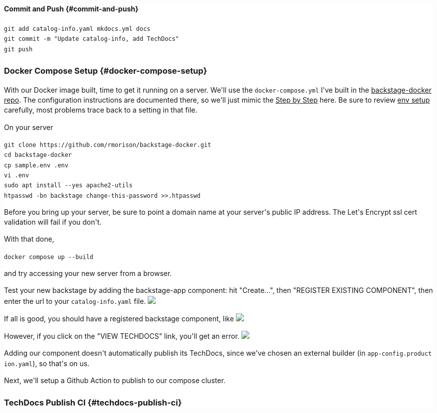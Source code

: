 
#### Commit and Push {#commit-and-push}

````shell
git add catalog-info.yaml mkdocs.yml docs
git commit -m "Update catalog-info, add TechDocs"
git push
````


### Docker Compose Setup {#docker-compose-setup}

With our Docker image built, time to get it running on a server. We'll use the `docker-compose.yml` I've built in the [backstage-docker repo](https://github.com/rmorison/backstage-docker). The configuration instructions are documented there, so we'll just mimic the [Step by Step](https://github.com/rmorison/backstage-docker#step-by-step) here. Be sure to review [env setup](https://github.com/rmorison/backstage-docker#env-docs) carefully, most problems trace back to a setting in that file.

On your server

````shell
git clone https://github.com/rmorison/backstage-docker.git
cd backstage-docker
cp sample.env .env
vi .env
sudo apt install --yes apache2-utils
htpasswd -bn backstage change-this-password >>.htpasswd
````

Before you bring up your server, be sure to point a domain name at your server's public IP address. The Let's Encrypt ssl cert validation will fail if you don't.

With that done,

````shell
docker compose up --build
````

and try accessing your new server from a browser.

Test your new backstage by adding the backstage-app component: hit "Create...", then "REGISTER EXISTING COMPONENT", then enter the url to your `catalog-info.yaml` file.
![](/ox-hugo/register-existing-component.png)

If all is good, you should have a registered backstage component, like
![](/ox-hugo/backstage-app-component.png)

However, if you click on the "VIEW TECHDOCS" link, you'll get an error.
![](/ox-hugo/techdocs-someone-dropped-the-mic.png)

Adding our component doesn't automatically publish its TechDocs, since we've chosen an external builder (in `app-config.production.yaml`), so that's on us.

Next, we'll setup a Github Action to publish to our compose cluster.


### TechDocs Publish CI {#techdocs-publish-ci}
